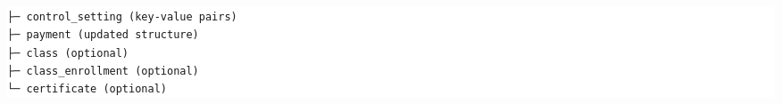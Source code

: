 ```
├─ control_setting (key-value pairs)
├─ payment (updated structure)
├─ class (optional)
├─ class_enrollment (optional)
└─ certificate (optional)
```
